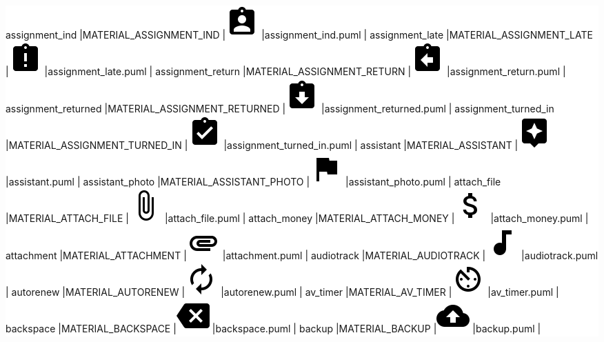 assignment_ind |MATERIAL_ASSIGNMENT_IND |![image-assignment_ind](assignment_ind.png) |assignment_ind.puml |
assignment_late |MATERIAL_ASSIGNMENT_LATE |![image-assignment_late](assignment_late.png) |assignment_late.puml |
assignment_return |MATERIAL_ASSIGNMENT_RETURN |![image-assignment_return](assignment_return.png) |assignment_return.puml |
assignment_returned |MATERIAL_ASSIGNMENT_RETURNED |![image-assignment_returned](assignment_returned.png) |assignment_returned.puml |
assignment_turned_in |MATERIAL_ASSIGNMENT_TURNED_IN |![image-assignment_turned_in](assignment_turned_in.png) |assignment_turned_in.puml |
assistant |MATERIAL_ASSISTANT |![image-assistant](assistant.png) |assistant.puml |
assistant_photo |MATERIAL_ASSISTANT_PHOTO |![image-assistant_photo](assistant_photo.png) |assistant_photo.puml |
attach_file |MATERIAL_ATTACH_FILE |![image-attach_file](attach_file.png) |attach_file.puml |
attach_money |MATERIAL_ATTACH_MONEY |![image-attach_money](attach_money.png) |attach_money.puml |
attachment |MATERIAL_ATTACHMENT |![image-attachment](attachment.png) |attachment.puml |
audiotrack |MATERIAL_AUDIOTRACK |![image-audiotrack](audiotrack.png) |audiotrack.puml |
autorenew |MATERIAL_AUTORENEW |![image-autorenew](autorenew.png) |autorenew.puml |
av_timer |MATERIAL_AV_TIMER |![image-av_timer](av_timer.png) |av_timer.puml |
backspace |MATERIAL_BACKSPACE |![image-backspace](backspace.png) |backspace.puml |
backup |MATERIAL_BACKUP |![image-backup](backup.png) |backup.puml |
